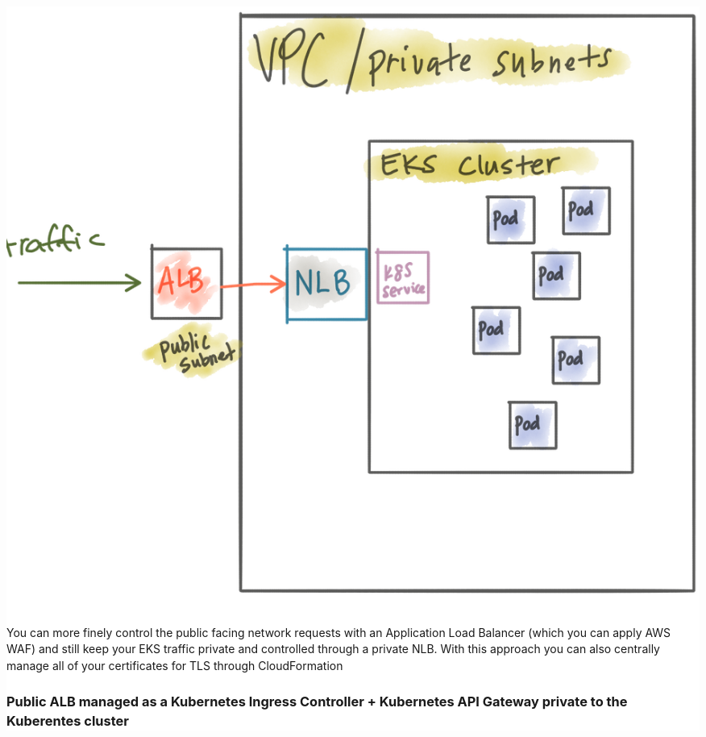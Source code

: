 ![](/images/aws-eks/alb-nlb.png)

You can more finely control the public facing network requests with an Application Load Balancer (which you can apply AWS WAF) and still keep your EKS traffic private and controlled through a private NLB. With this approach you can also centrally manage all of your certificates for TLS through CloudFormation

### Public ALB managed as a Kubernetes Ingress Controller + Kubernetes API Gateway private to the Kuberentes cluster
